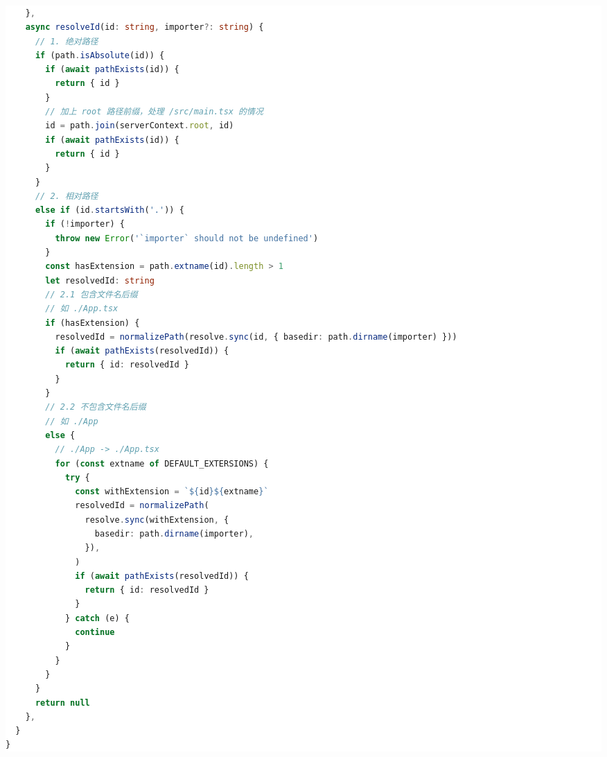 ```ts
    },
    async resolveId(id: string, importer?: string) {
      // 1. 绝对路径
      if (path.isAbsolute(id)) {
        if (await pathExists(id)) {
          return { id }
        }
        // 加上 root 路径前缀，处理 /src/main.tsx 的情况
        id = path.join(serverContext.root, id)
        if (await pathExists(id)) {
          return { id }
        }
      }
      // 2. 相对路径
      else if (id.startsWith('.')) {
        if (!importer) {
          throw new Error('`importer` should not be undefined')
        }
        const hasExtension = path.extname(id).length > 1
        let resolvedId: string
        // 2.1 包含文件名后缀
        // 如 ./App.tsx
        if (hasExtension) {
          resolvedId = normalizePath(resolve.sync(id, { basedir: path.dirname(importer) }))
          if (await pathExists(resolvedId)) {
            return { id: resolvedId }
          }
        }
        // 2.2 不包含文件名后缀
        // 如 ./App
        else {
          // ./App -> ./App.tsx
          for (const extname of DEFAULT_EXTERSIONS) {
            try {
              const withExtension = `${id}${extname}`
              resolvedId = normalizePath(
                resolve.sync(withExtension, {
                  basedir: path.dirname(importer),
                }),
              )
              if (await pathExists(resolvedId)) {
                return { id: resolvedId }
              }
            } catch (e) {
              continue
            }
          }
        }
      }
      return null
    },
  }
}
```
